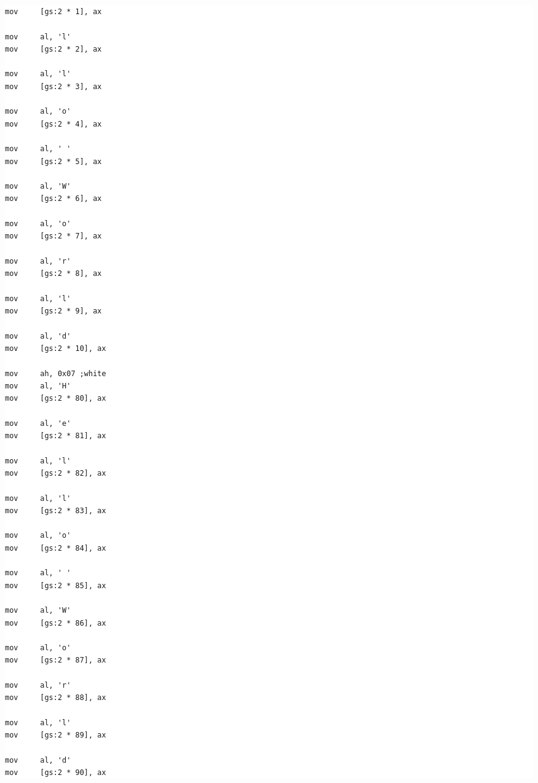 ```assembly
mov 	[gs:2 * 1], ax

mov 	al, 'l'
mov 	[gs:2 * 2], ax

mov 	al, 'l'
mov 	[gs:2 * 3], ax

mov 	al, 'o'
mov 	[gs:2 * 4], ax

mov 	al, ' '
mov 	[gs:2 * 5], ax

mov 	al, 'W'
mov 	[gs:2 * 6], ax

mov 	al, 'o'
mov 	[gs:2 * 7], ax

mov 	al, 'r'
mov 	[gs:2 * 8], ax

mov 	al, 'l'
mov 	[gs:2 * 9], ax

mov 	al, 'd'
mov 	[gs:2 * 10], ax

mov 	ah, 0x07 ;white
mov 	al, 'H'
mov 	[gs:2 * 80], ax

mov 	al, 'e'
mov 	[gs:2 * 81], ax

mov 	al, 'l'
mov 	[gs:2 * 82], ax

mov 	al, 'l'
mov 	[gs:2 * 83], ax

mov 	al, 'o'
mov 	[gs:2 * 84], ax

mov 	al, ' '
mov 	[gs:2 * 85], ax

mov 	al, 'W'
mov 	[gs:2 * 86], ax

mov 	al, 'o'
mov 	[gs:2 * 87], ax

mov 	al, 'r'
mov 	[gs:2 * 88], ax

mov 	al, 'l'
mov 	[gs:2 * 89], ax

mov 	al, 'd'
mov 	[gs:2 * 90], ax

```